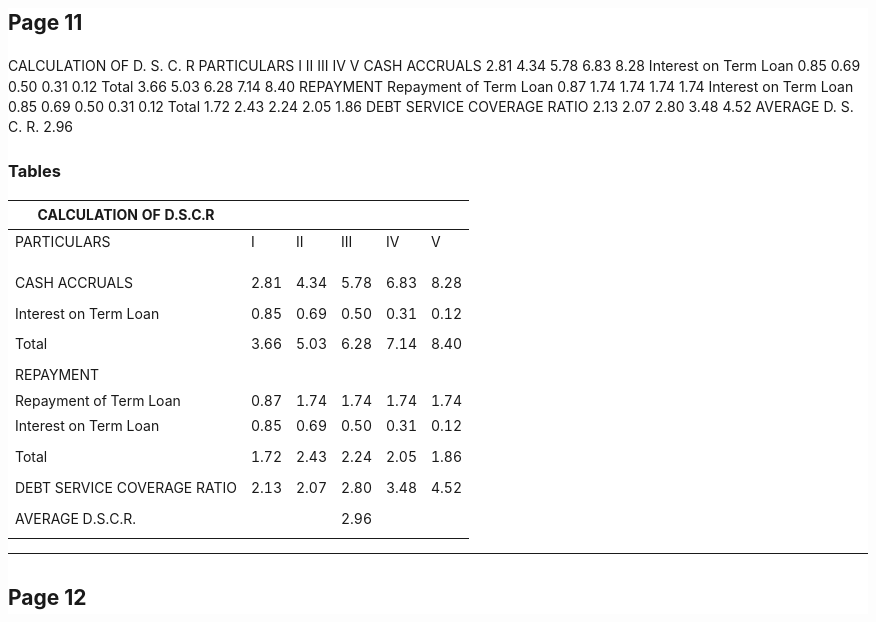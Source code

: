 
## Page 11

CALCULATION OF D. S. C. R PARTICULARS I II III IV V CASH ACCRUALS 2.81 4.34 5.78 6.83 8.28 Interest on Term Loan 0.85 0.69 0.50 0.31 0.12 Total 3.66 5.03 6.28 7.14 8.40 REPAYMENT Repayment of Term Loan 0.87 1.74 1.74 1.74 1.74 Interest on Term Loan 0.85 0.69 0.50 0.31 0.12 Total 1.72 2.43 2.24 2.05 1.86 DEBT SERVICE COVERAGE RATIO 2.13 2.07 2.80 3.48 4.52 AVERAGE D. S. C. R. 2.96

### Tables

| CALCULATION OF D.S.C.R |  |  |  |  |  |
|---|---|---|---|---|---|
| PARTICULARS | I | II | III | IV | V |
|  |  |  |  |  |  |
|  |  |  |  |  |  |
|  |  |  |  |  |  |
| CASH ACCRUALS | 2.81 | 4.34 | 5.78 | 6.83 | 8.28 |
|  |  |  |  |  |  |
| Interest on Term Loan | 0.85 | 0.69 | 0.50 | 0.31 | 0.12 |
|  |  |  |  |  |  |
| Total | 3.66 | 5.03 | 6.28 | 7.14 | 8.40 |
|  |  |  |  |  |  |
| REPAYMENT |  |  |  |  |  |
| Repayment of Term Loan | 0.87 | 1.74 | 1.74 | 1.74 | 1.74 |
| Interest on Term Loan | 0.85 | 0.69 | 0.50 | 0.31 | 0.12 |
|  |  |  |  |  |  |
| Total | 1.72 | 2.43 | 2.24 | 2.05 | 1.86 |
|  |  |  |  |  |  |
| DEBT SERVICE COVERAGE RATIO | 2.13 | 2.07 | 2.80 | 3.48 | 4.52 |
|  |  |  |  |  |  |
| AVERAGE D.S.C.R. |  |  | 2.96 |  |  |
|  |  |  |  |  |  |

---

## Page 12

